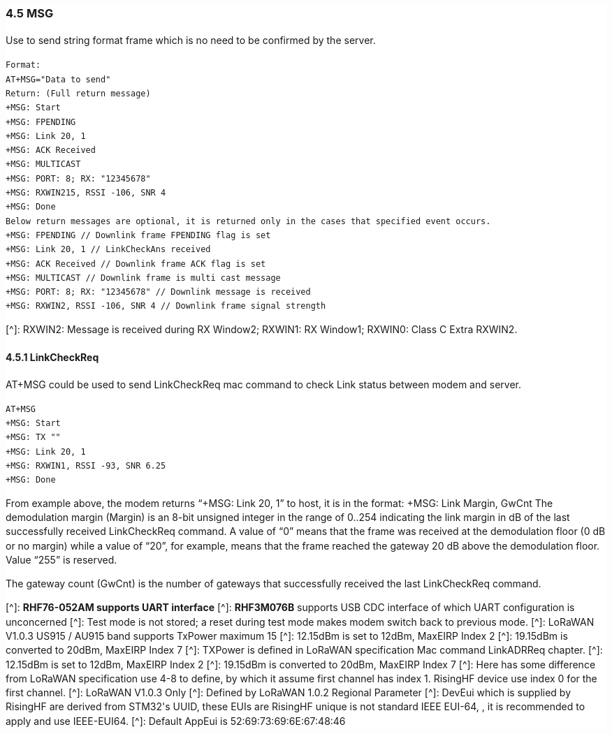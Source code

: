 ### 4.5 MSG

Use to send string format frame which is no need to be confirmed by the server.

```
Format:
AT+MSG="Data to send"
Return: (Full return message)
+MSG: Start
+MSG: FPENDING
+MSG: Link 20, 1
+MSG: ACK Received
+MSG: MULTICAST
+MSG: PORT: 8; RX: "12345678"
+MSG: RXWIN215, RSSI -106, SNR 4
+MSG: Done
Below return messages are optional, it is returned only in the cases that specified event occurs.
+MSG: FPENDING // Downlink frame FPENDING flag is set
+MSG: Link 20, 1 // LinkCheckAns received
+MSG: ACK Received // Downlink frame ACK flag is set
+MSG: MULTICAST // Downlink frame is multi cast message
+MSG: PORT: 8; RX: "12345678" // Downlink message is received
+MSG: RXWIN2, RSSI -106, SNR 4 // Downlink frame signal strength

```

[^]: RXWIN2: Message is received during RX Window2; RXWIN1: RX Window1; RXWIN0: Class C Extra RXWIN2.

#### 4.5.1 LinkCheckReq

AT+MSG could be used to send LinkCheckReq mac command to check Link status between modem and server.

```
AT+MSG
+MSG: Start
+MSG: TX ""
+MSG: Link 20, 1
+MSG: RXWIN1, RSSI -93, SNR 6.25
+MSG: Done
```

From example above, the modem returns “+MSG: Link 20, 1” to host, it is in the format:
+MSG: Link Margin, GwCnt
The demodulation margin (Margin) is an 8-bit unsigned integer in the range of 0..254 indicating the link
margin in dB of the last successfully received LinkCheckReq command.
A value of “0” means that the frame was received at the demodulation floor (0 dB or no margin) while a
value of “20”, for example, means that the frame reached the gateway 20 dB above the demodulation
floor. Value “255” is reserved.

The gateway count (GwCnt) is the number of gateways that successfully received the last LinkCheckReq
command.


[^]: **RHF76-052AM supports UART interface**
[^]: **RHF3M076B** supports USB CDC interface of which UART configuration is unconcerned
[^]: Test mode is not stored; a reset during test mode makes modem switch back to previous mode.
[^]:  LoRaWAN V1.0.3 US915 / AU915 band supports TxPower maximum 15 
[^]: 12.15dBm is set to 12dBm, MaxEIRP Index 2
[^]: 19.15dBm is converted to 20dBm, MaxEIRP Index 7
[^]: TXPower is defined in LoRaWAN specification Mac command LinkADRReq chapter.
[^]: 12.15dBm is set to 12dBm, MaxEIRP Index 2
[^]: 19.15dBm is converted to 20dBm, MaxEIRP Index 7
[^]: Here has some difference from LoRaWAN specification use 4-8 to define, by which it assume first channel has index 1. RisingHF device use index 0 for the first channel.
[^]: LoRaWAN V1.0.3 Only
[^]: Defined by LoRaWAN 1.0.2 Regional Parameter
[^]: DevEui which is supplied by RisingHF are derived from STM32's UUID, these EUIs are RisingHF unique is not standard IEEE EUI-64, , it is recommended to apply and use IEEE-EUI64.
[^]: Default AppEui is 52:69:73:69:6E:67:48:46
[^NOTE]: Customized modem may be precompiled to use a different factory default configuration. If any user has request, please contact
[^]: DFU mode is risky. Before updating, user must make sure the firmware is supplied by RisingHF, a wrong firmware may brick LoRaWAN modem.
[^]: LWABP is short for LoRaWAN Activation By Personalization. Check < LoRaWAN™ Specification> for details
[^]: LWOTAA is short for LoRaWAN Over-The-Air-Activation.
[^]: RHF76-052AM (UART enabled) supports this feature, RHF3M076B (USB enabled) doesn't support sleep mode.
[^]: Available after v1.9.5
[^]: It is better to use AT+LOWPOWER=AUTOOFF always with heading 0xFFs
[^]: VDD command is not available on RHF0M062
[^]: UTC epoch is already deprecated by LoRa Alliance due to the leap second issue, however AT modem keeps this mode for users whose LoRaWAN server still doesn’t support GPS epoch
[^]: LF Band: Frequency is less than 525MHz
[^]: HF Band: Frequency is larger than 525MHz